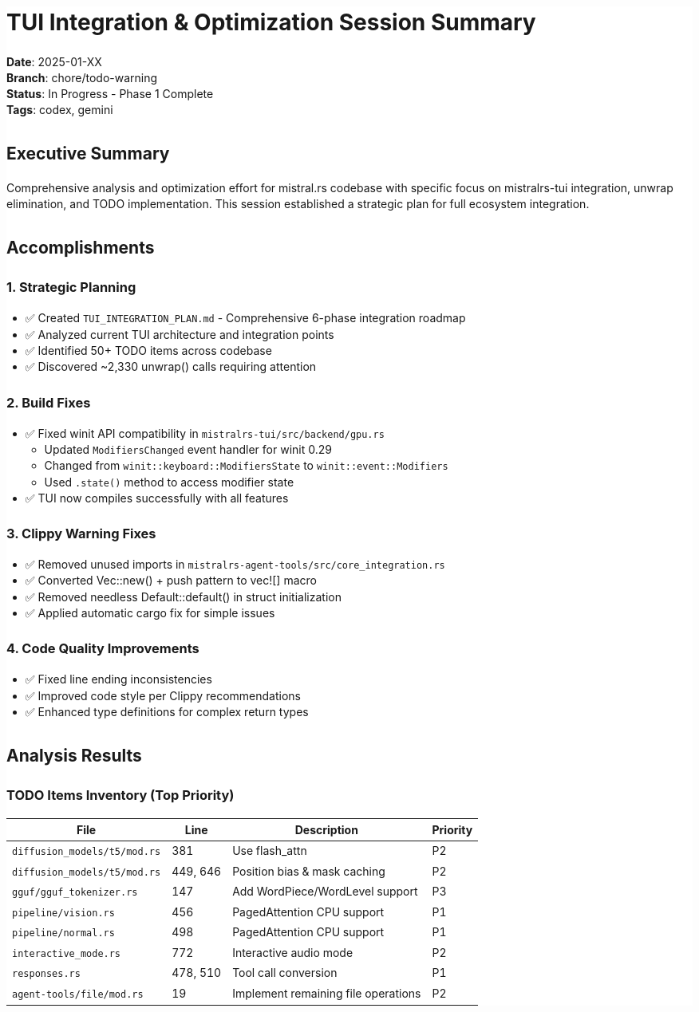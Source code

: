 # TUI Integration & Optimization Session Summary

**Date**: 2025-01-XX  
**Branch**: chore/todo-warning  
**Status**: In Progress - Phase 1 Complete  
**Tags**: codex, gemini

## Executive Summary

Comprehensive analysis and optimization effort for mistral.rs codebase with specific focus on mistralrs-tui integration, unwrap elimination, and TODO implementation. This session established a strategic plan for full ecosystem integration.

## Accomplishments

### 1. Strategic Planning
- ✅ Created `TUI_INTEGRATION_PLAN.md` - Comprehensive 6-phase integration roadmap
- ✅ Analyzed current TUI architecture and integration points
- ✅ Identified 50+ TODO items across codebase
- ✅ Discovered ~2,330 unwrap() calls requiring attention

### 2. Build Fixes
- ✅ Fixed winit API compatibility in `mistralrs-tui/src/backend/gpu.rs`
  - Updated `ModifiersChanged` event handler for winit 0.29
  - Changed from `winit::keyboard::ModifiersState` to `winit::event::Modifiers`
  - Used `.state()` method to access modifier state
- ✅ TUI now compiles successfully with all features

### 3. Clippy Warning Fixes
- ✅ Removed unused imports in `mistralrs-agent-tools/src/core_integration.rs`
- ✅ Converted Vec::new() + push pattern to vec![] macro
- ✅ Removed needless Default::default() in struct initialization
- ✅ Applied automatic cargo fix for simple issues

### 4. Code Quality Improvements
- ✅ Fixed line ending inconsistencies
- ✅ Improved code style per Clippy recommendations
- ✅ Enhanced type definitions for complex return types

## Analysis Results

### TODO Items Inventory (Top Priority)

| File | Line | Description | Priority |
|------|------|-------------|----------|
| `diffusion_models/t5/mod.rs` | 381 | Use flash_attn | P2 |
| `diffusion_models/t5/mod.rs` | 449, 646 | Position bias & mask caching | P2 |
| `gguf/gguf_tokenizer.rs` | 147 | Add WordPiece/WordLevel support | P3 |
| `pipeline/vision.rs` | 456 | PagedAttention CPU support | P1 |
| `pipeline/normal.rs` | 498 | PagedAttention CPU support | P1 |
| `interactive_mode.rs` | 772 | Interactive audio mode | P2 |
| `responses.rs` | 478, 510 | Tool call conversion | P1 |
| `agent-tools/file/mod.rs` | 19 | Implement remaining file operations | P2 |
